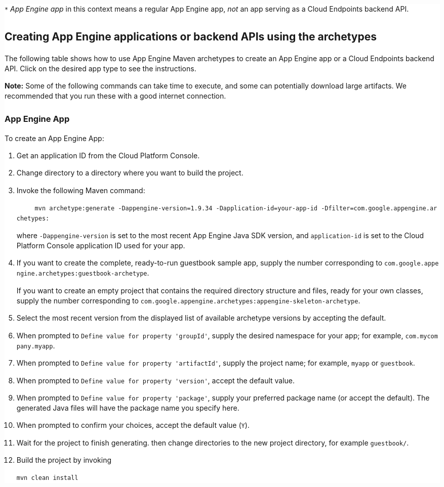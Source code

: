 `*` *App Engine app* in this context means a regular App Engine app, *not* an app serving as a Cloud Endpoints backend API.

## Creating App Engine applications or backend APIs using the archetypes

The following table shows how to use App Engine Maven archetypes to create an App Engine app or a Cloud Endpoints backend API. Click on the desired app type to see the instructions.

**Note:** Some of the following commands can take time to execute, and some can potentially download large artifacts. We recommended that you run these with a good internet connection.

### App Engine App

To create an App Engine App:

1.  Get an application ID from the Cloud Platform Console.

2.  Change directory to a directory where you want to build the project.

3.  Invoke the following Maven command:

    ```
         mvn archetype:generate -Dappengine-version=1.9.34 -Dapplication-id=your-app-id -Dfilter=com.google.appengine.archetypes:
    ```

    where `-Dappengine-version` is set to the most recent App Engine Java SDK version, and `application-id` is set to the Cloud Platform Console application ID used for your app.

4.  If you want to create the complete, ready-to-run guestbook sample app, supply the number corresponding to `com.google.appengine.archetypes:guestbook-archetype`.

    If you want to create an empty project that contains the required directory structure and files, ready for your own classes, supply the number corresponding to `com.google.appengine.archetypes:appengine-skeleton-archetype`.

5.  Select the most recent version from the displayed list of available archetype versions by accepting the default.

6.  When prompted to `Define value for property 'groupId'`, supply the desired namespace for your app; for example, `com.mycompany.myapp`.

7.  When prompted to `Define value for property 'artifactId'`, supply the project name; for example, `myapp` or `guestbook`.

8.  When prompted to `Define value for property 'version'`, accept the default value.

9.  When prompted to `Define value for property 'package'`, supply your preferred package name (or accept the default). The generated Java files will have the package name you specify here.

10. When prompted to confirm your choices, accept the default value (`Y`).

11. Wait for the project to finish generating. then change directories to the new project directory, for example `guestbook/`.

12. Build the project by invoking

    ```
    mvn clean install
    ```
